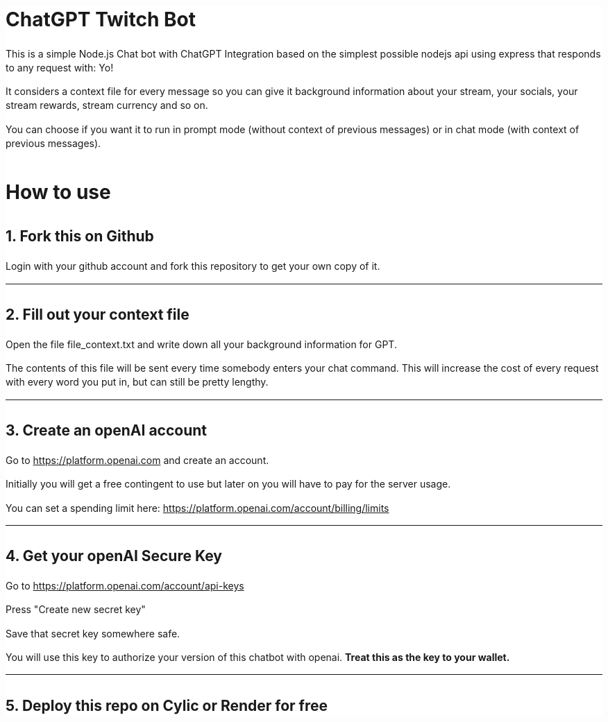 # ChatGPT Twitch Bot

This is a simple Node.js Chat bot with ChatGPT Integration based on the simplest possible nodejs api using express that responds to any request with: Yo!

It considers a context file for every message so you can give it background information about your stream, your socials, your stream rewards, stream currency and so on. 

You can choose if you want it to run in prompt mode (without context of previous messages) or in chat mode (with context of previous messages).

# How to use

## 1. Fork this on Github
Login with your github account and fork this repository to get your own copy of it. 

---

## 2. Fill out your context file
Open the file file_context.txt and write down all your background information for GPT. 

The contents of this file will be sent every time somebody enters your chat command. This will increase the cost of every request with every word you put in, but can still be pretty lengthy. 

---

## 3. Create an openAI account
Go to https://platform.openai.com and create an account. 

Initially you will get a free contingent to use but later on you will have to pay for the server usage. 

You can set a spending limit here: https://platform.openai.com/account/billing/limits

---

## 4. Get your openAI Secure Key
Go to https://platform.openai.com/account/api-keys

Press "Create new secret key"

Save that secret key somewhere safe. 

You will use this key to authorize your version of this chatbot with openai. 
<strong>Treat this as the key to your wallet.</strong>

---


## 5. Deploy this repo on Cylic or Render for free
